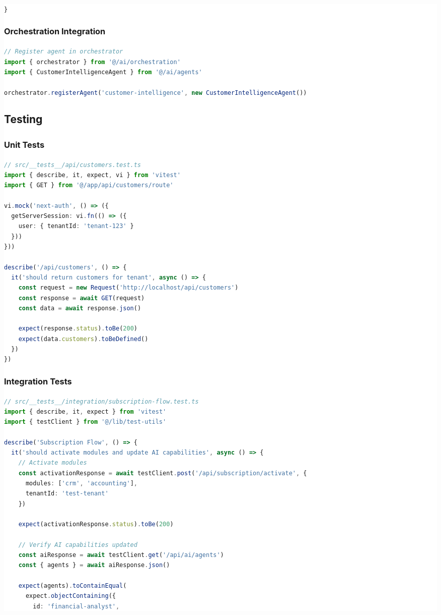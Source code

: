 ```typescript
}
```

### Orchestration Integration

```typescript
// Register agent in orchestrator
import { orchestrator } from '@/ai/orchestration'
import { CustomerIntelligenceAgent } from '@/ai/agents'

orchestrator.registerAgent('customer-intelligence', new CustomerIntelligenceAgent())
```

## Testing

### Unit Tests

```typescript
// src/__tests__/api/customers.test.ts
import { describe, it, expect, vi } from 'vitest'
import { GET } from '@/app/api/customers/route'

vi.mock('next-auth', () => ({
  getServerSession: vi.fn(() => ({
    user: { tenantId: 'tenant-123' }
  }))
}))

describe('/api/customers', () => {
  it('should return customers for tenant', async () => {
    const request = new Request('http://localhost/api/customers')
    const response = await GET(request)
    const data = await response.json()
    
    expect(response.status).toBe(200)
    expect(data.customers).toBeDefined()
  })
})
```

### Integration Tests

```typescript
// src/__tests__/integration/subscription-flow.test.ts
import { describe, it, expect } from 'vitest'
import { testClient } from '@/lib/test-utils'

describe('Subscription Flow', () => {
  it('should activate modules and update AI capabilities', async () => {
    // Activate modules
    const activationResponse = await testClient.post('/api/subscription/activate', {
      modules: ['crm', 'accounting'],
      tenantId: 'test-tenant'
    })
    
    expect(activationResponse.status).toBe(200)
    
    // Verify AI capabilities updated
    const aiResponse = await testClient.get('/api/ai/agents')
    const { agents } = await aiResponse.json()
    
    expect(agents).toContainEqual(
      expect.objectContaining({
        id: 'financial-analyst',
```